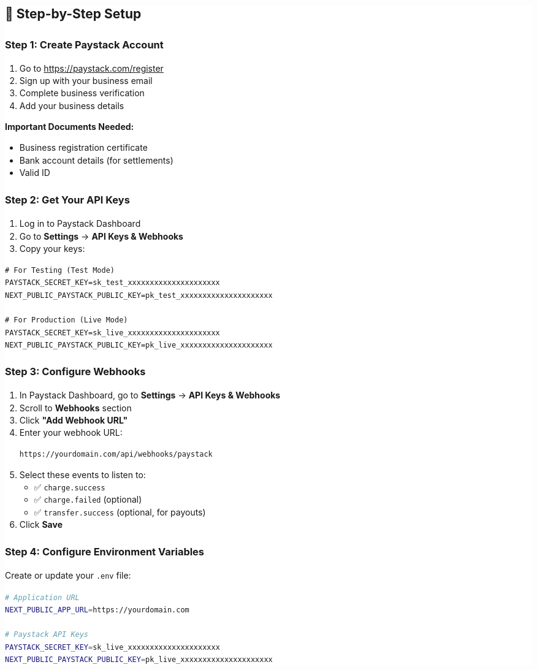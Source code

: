 ## 🚀 Step-by-Step Setup

### Step 1: Create Paystack Account

1. Go to https://paystack.com/register
2. Sign up with your business email
3. Complete business verification
4. Add your business details

**Important Documents Needed:**
- Business registration certificate
- Bank account details (for settlements)
- Valid ID

### Step 2: Get Your API Keys

1. Log in to Paystack Dashboard
2. Go to **Settings** → **API Keys & Webhooks**
3. Copy your keys:

```env
# For Testing (Test Mode)
PAYSTACK_SECRET_KEY=sk_test_xxxxxxxxxxxxxxxxxxxxx
NEXT_PUBLIC_PAYSTACK_PUBLIC_KEY=pk_test_xxxxxxxxxxxxxxxxxxxxx

# For Production (Live Mode)
PAYSTACK_SECRET_KEY=sk_live_xxxxxxxxxxxxxxxxxxxxx
NEXT_PUBLIC_PAYSTACK_PUBLIC_KEY=pk_live_xxxxxxxxxxxxxxxxxxxxx
```

### Step 3: Configure Webhooks

1. In Paystack Dashboard, go to **Settings** → **API Keys & Webhooks**
2. Scroll to **Webhooks** section
3. Click **"Add Webhook URL"**
4. Enter your webhook URL:
   ```
   https://yourdomain.com/api/webhooks/paystack
   ```
5. Select these events to listen to:
   - ✅ `charge.success`
   - ✅ `charge.failed` (optional)
   - ✅ `transfer.success` (optional, for payouts)
6. Click **Save**

### Step 4: Configure Environment Variables

Create or update your `.env` file:

```bash
# Application URL
NEXT_PUBLIC_APP_URL=https://yourdomain.com

# Paystack API Keys
PAYSTACK_SECRET_KEY=sk_live_xxxxxxxxxxxxxxxxxxxxx
NEXT_PUBLIC_PAYSTACK_PUBLIC_KEY=pk_live_xxxxxxxxxxxxxxxxxxxxx
```
